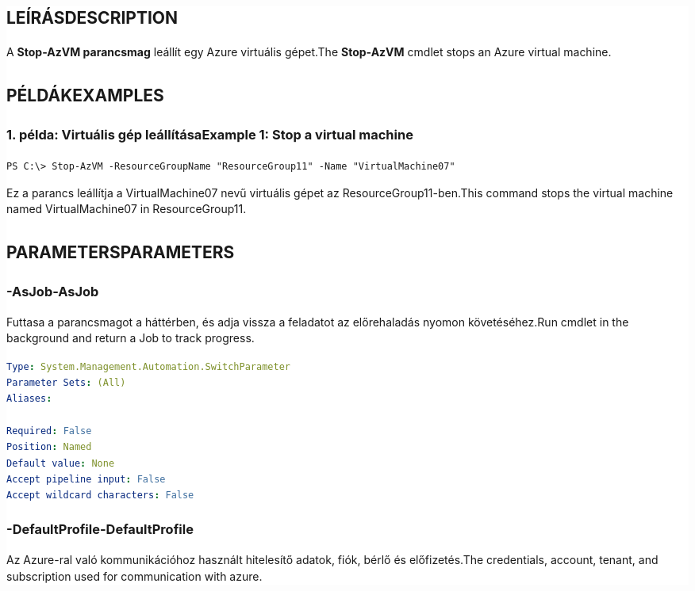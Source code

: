 ## <span data-ttu-id="3aca5-107">LEÍRÁS</span><span class="sxs-lookup"><span data-stu-id="3aca5-107">DESCRIPTION</span></span>
<span data-ttu-id="3aca5-108">A **Stop-AzVM parancsmag** leállít egy Azure virtuális gépet.</span><span class="sxs-lookup"><span data-stu-id="3aca5-108">The **Stop-AzVM** cmdlet stops an Azure virtual machine.</span></span>

## <span data-ttu-id="3aca5-109">PÉLDÁK</span><span class="sxs-lookup"><span data-stu-id="3aca5-109">EXAMPLES</span></span>

### <span data-ttu-id="3aca5-110">1. példa: Virtuális gép leállítása</span><span class="sxs-lookup"><span data-stu-id="3aca5-110">Example 1: Stop a virtual machine</span></span>
```
PS C:\> Stop-AzVM -ResourceGroupName "ResourceGroup11" -Name "VirtualMachine07"
```

<span data-ttu-id="3aca5-111">Ez a parancs leállítja a VirtualMachine07 nevű virtuális gépet az ResourceGroup11-ben.</span><span class="sxs-lookup"><span data-stu-id="3aca5-111">This command stops the virtual machine named VirtualMachine07 in ResourceGroup11.</span></span>

## <span data-ttu-id="3aca5-112">PARAMETERS</span><span class="sxs-lookup"><span data-stu-id="3aca5-112">PARAMETERS</span></span>

### <span data-ttu-id="3aca5-113">-AsJob</span><span class="sxs-lookup"><span data-stu-id="3aca5-113">-AsJob</span></span>
<span data-ttu-id="3aca5-114">Futtasa a parancsmagot a háttérben, és adja vissza a feladatot az előrehaladás nyomon követéséhez.</span><span class="sxs-lookup"><span data-stu-id="3aca5-114">Run cmdlet in the background and return a Job to track progress.</span></span>

```yaml
Type: System.Management.Automation.SwitchParameter
Parameter Sets: (All)
Aliases:

Required: False
Position: Named
Default value: None
Accept pipeline input: False
Accept wildcard characters: False
```

### <span data-ttu-id="3aca5-115">-DefaultProfile</span><span class="sxs-lookup"><span data-stu-id="3aca5-115">-DefaultProfile</span></span>
<span data-ttu-id="3aca5-116">Az Azure-ral való kommunikációhoz használt hitelesítő adatok, fiók, bérlő és előfizetés.</span><span class="sxs-lookup"><span data-stu-id="3aca5-116">The credentials, account, tenant, and subscription used for communication with azure.</span></span>
